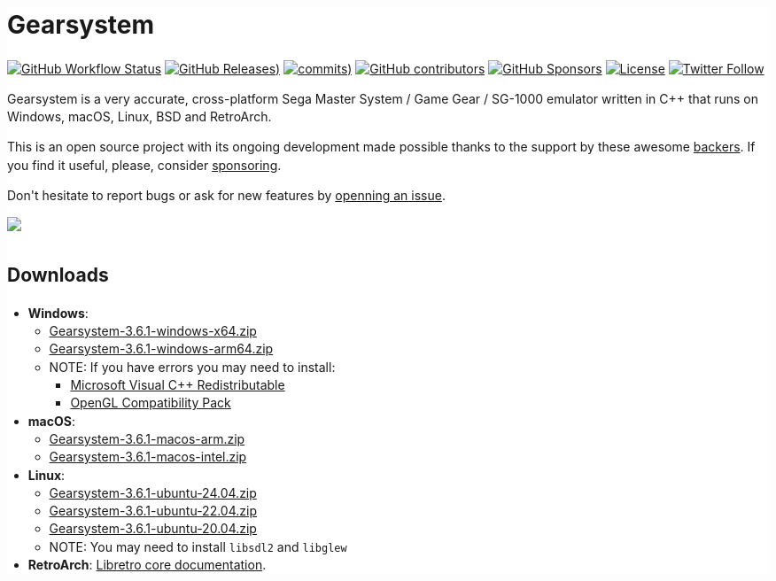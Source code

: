 # Gearsystem

[![GitHub Workflow Status](https://img.shields.io/github/actions/workflow/status/drhelius/Gearsystem/gearsystem.yml)](https://github.com/drhelius/Gearsystem/actions/workflows/gearsystem.yml)
[![GitHub Releases)](https://img.shields.io/github/v/tag/drhelius/Gearsystem?label=version)](https://github.com/drhelius/Gearsystem/releases)
[![commits)](https://img.shields.io/github/commit-activity/t/drhelius/Gearsystem)](https://github.com/drhelius/Gearsystem/commits/master)
[![GitHub contributors](https://img.shields.io/github/contributors/drhelius/Gearsystem)](https://github.com/drhelius/Gearsystem/graphs/contributors)
[![GitHub Sponsors](https://img.shields.io/github/sponsors/drhelius)](https://github.com/sponsors/drhelius)
[![License](https://img.shields.io/github/license/drhelius/Gearsystem)](https://github.com/drhelius/Gearsystem/blob/master/LICENSE)
[![Twitter Follow](https://img.shields.io/twitter/follow/drhelius)](https://x.com/drhelius)

Gearsystem is a very accurate, cross-platform Sega Master System / Game Gear / SG-1000 emulator written in C++ that runs on Windows, macOS, Linux, BSD and RetroArch.

This is an open source project with its ongoing development made possible thanks to the support by these awesome [backers](backers.md). If you find it useful, please, consider [sponsoring](https://github.com/sponsors/drhelius).

Don't hesitate to report bugs or ask for new features by [openning an issue](https://github.com/drhelius/Gearsystem/issues).

<img src="http://www.geardome.com/files/gearsystem/gearsystem_debug_02.png">

## Downloads

- **Windows**:
  - [Gearsystem-3.6.1-windows-x64.zip](https://github.com/drhelius/Gearsystem/releases/download/3.6.1/Gearsystem-3.6.1-windows-x64.zip)
  - [Gearsystem-3.6.1-windows-arm64.zip](https://github.com/drhelius/Gearsystem/releases/download/3.6.1/Gearsystem-3.6.1-windows-arm64.zip)
  - NOTE: If you have errors you may need to install:
    - [Microsoft Visual C++ Redistributable](https://go.microsoft.com/fwlink/?LinkId=746572)
    - [OpenGL Compatibility Pack](https://apps.microsoft.com/detail/9nqpsl29bfff)
- **macOS**:
  - [Gearsystem-3.6.1-macos-arm.zip](https://github.com/drhelius/Gearsystem/releases/download/3.6.1/Gearsystem-3.6.1-macos-arm.zip)
  - [Gearsystem-3.6.1-macos-intel.zip](https://github.com/drhelius/Gearsystem/releases/download/3.6.1/Gearsystem-3.6.1-macos-intel.zip)
- **Linux**:
  - [Gearsystem-3.6.1-ubuntu-24.04.zip](https://github.com/drhelius/Gearsystem/releases/download/3.6.1/Gearsystem-3.6.1-ubuntu-24.04.zip)
  - [Gearsystem-3.6.1-ubuntu-22.04.zip](https://github.com/drhelius/Gearsystem/releases/download/3.6.1/Gearsystem-3.6.1-ubuntu-22.04.zip)
  - [Gearsystem-3.6.1-ubuntu-20.04.zip](https://github.com/drhelius/Gearsystem/releases/download/3.6.1/Gearsystem-3.6.1-ubuntu-20.04.zip) 
  - NOTE: You may need to install `libsdl2` and `libglew`
- **RetroArch**: [Libretro core documentation](https://docs.libretro.com/library/gearcoleco/).
